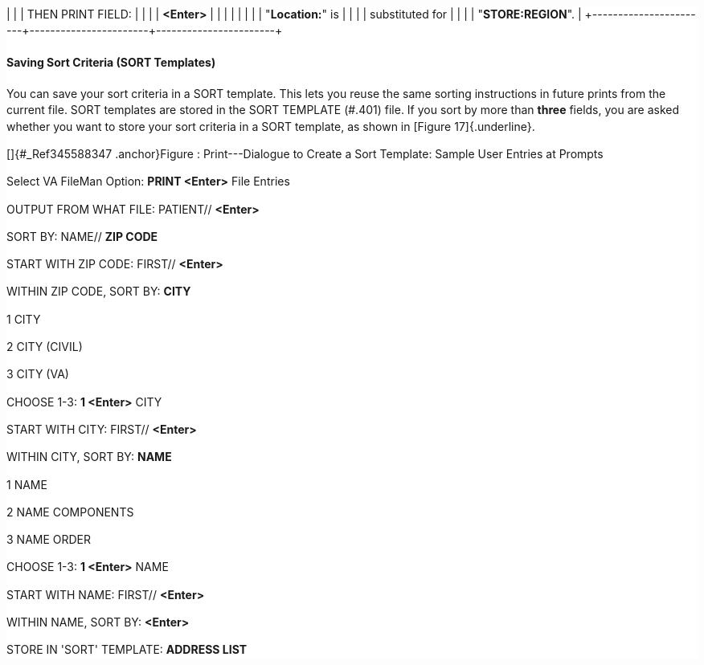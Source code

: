 |                       |                       | THEN PRINT FIELD:     |
|                       |                       | **\<Enter\>**         |
|                       |                       |                       |
|                       |                       | "**Location:**" is    |
|                       |                       | substituted for       |
|                       |                       | "**STORE:REGION**".   |
+-----------------------+-----------------------+-----------------------+

#### Saving Sort Criteria (SORT Templates)

You can save your sort criteria in a SORT template. This lets you reuse
the same sorting instructions in future prints from the current file.
SORT templates are stored in the SORT TEMPLATE (\#.401) file. If you
sort by more than **three** fields, you are asked whether you want to
store your sort criteria in a SORT template, as shown in [Figure
17]{.underline}.

[]{#_Ref345588347 .anchor}Figure : Print---Dialogue to Create a Sort
Template: Sample User Entries at Prompts

Select VA FileMan Option: **PRINT \<Enter\>** File Entries

OUTPUT FROM WHAT FILE: PATIENT// **\<Enter\>**

SORT BY: NAME// **ZIP CODE**

START WITH ZIP CODE: FIRST// **\<Enter\>**

WITHIN ZIP CODE, SORT BY: **CITY**

1 CITY

2 CITY (CIVIL)

3 CITY (VA)

CHOOSE 1-3: **1 \<Enter\>** CITY

START WITH CITY: FIRST// **\<Enter\>**

WITHIN CITY, SORT BY: **NAME**

1 NAME

2 NAME COMPONENTS

3 NAME ORDER

CHOOSE 1-3: **1 \<Enter\>** NAME

START WITH NAME: FIRST// **\<Enter\>**

WITHIN NAME, SORT BY: **\<Enter\>**

STORE IN 'SORT' TEMPLATE: **ADDRESS LIST**
